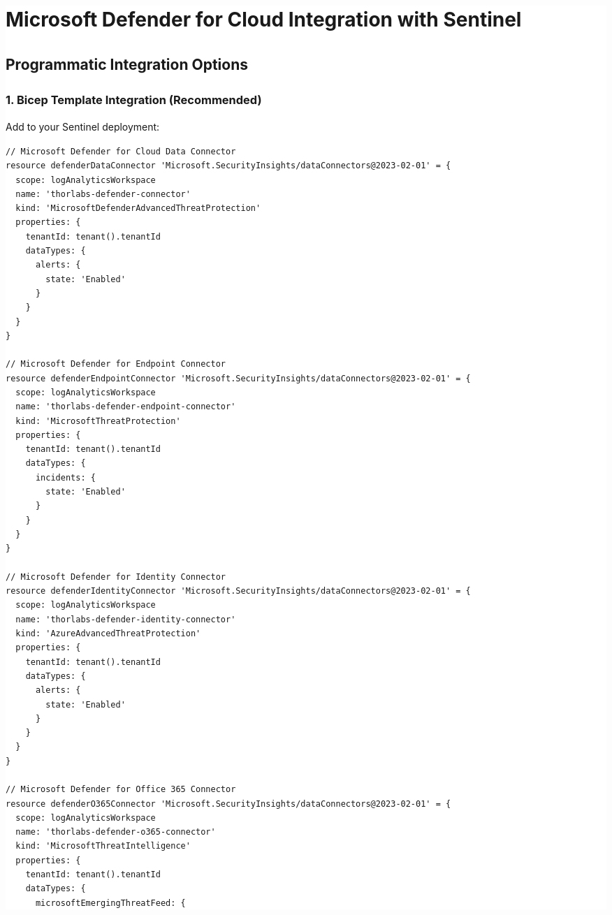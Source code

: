 # Microsoft Defender for Cloud Integration with Sentinel

## Programmatic Integration Options

### 1. **Bicep Template Integration** (Recommended)
Add to your Sentinel deployment:

```bicep
// Microsoft Defender for Cloud Data Connector
resource defenderDataConnector 'Microsoft.SecurityInsights/dataConnectors@2023-02-01' = {
  scope: logAnalyticsWorkspace
  name: 'thorlabs-defender-connector'
  kind: 'MicrosoftDefenderAdvancedThreatProtection'
  properties: {
    tenantId: tenant().tenantId
    dataTypes: {
      alerts: {
        state: 'Enabled'
      }
    }
  }
}

// Microsoft Defender for Endpoint Connector
resource defenderEndpointConnector 'Microsoft.SecurityInsights/dataConnectors@2023-02-01' = {
  scope: logAnalyticsWorkspace
  name: 'thorlabs-defender-endpoint-connector'
  kind: 'MicrosoftThreatProtection'
  properties: {
    tenantId: tenant().tenantId
    dataTypes: {
      incidents: {
        state: 'Enabled'
      }
    }
  }
}

// Microsoft Defender for Identity Connector
resource defenderIdentityConnector 'Microsoft.SecurityInsights/dataConnectors@2023-02-01' = {
  scope: logAnalyticsWorkspace
  name: 'thorlabs-defender-identity-connector'
  kind: 'AzureAdvancedThreatProtection'
  properties: {
    tenantId: tenant().tenantId
    dataTypes: {
      alerts: {
        state: 'Enabled'
      }
    }
  }
}

// Microsoft Defender for Office 365 Connector
resource defenderO365Connector 'Microsoft.SecurityInsights/dataConnectors@2023-02-01' = {
  scope: logAnalyticsWorkspace
  name: 'thorlabs-defender-o365-connector'
  kind: 'MicrosoftThreatIntelligence'
  properties: {
    tenantId: tenant().tenantId
    dataTypes: {
      microsoftEmergingThreatFeed: {
```
